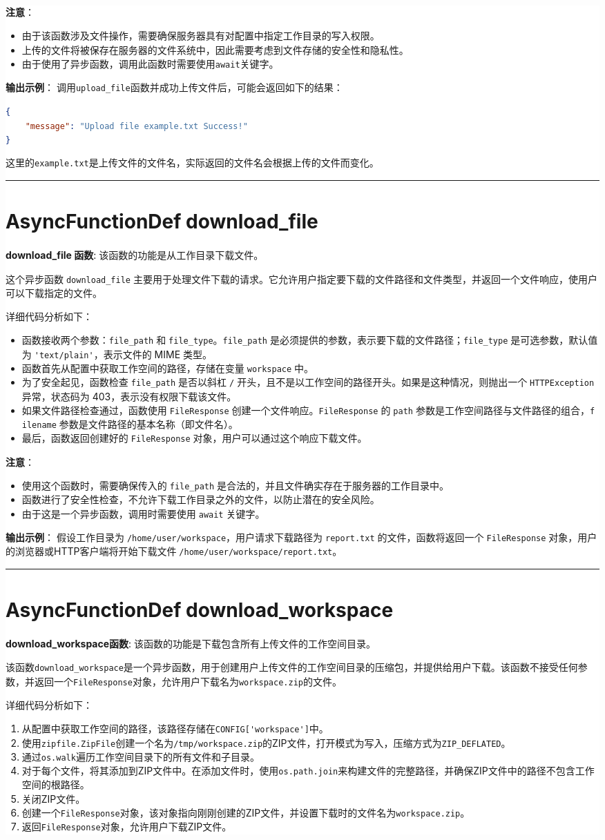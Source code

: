 **注意**：
- 由于该函数涉及文件操作，需要确保服务器具有对配置中指定工作目录的写入权限。
- 上传的文件将被保存在服务器的文件系统中，因此需要考虑到文件存储的安全性和隐私性。
- 由于使用了异步函数，调用此函数时需要使用`await`关键字。

**输出示例**：
调用`upload_file`函数并成功上传文件后，可能会返回如下的结果：
```json
{
    "message": "Upload file example.txt Success!"
}
```
这里的`example.txt`是上传文件的文件名，实际返回的文件名会根据上传的文件而变化。
***
# AsyncFunctionDef download_file
**download_file 函数**: 该函数的功能是从工作目录下载文件。

这个异步函数 `download_file` 主要用于处理文件下载的请求。它允许用户指定要下载的文件路径和文件类型，并返回一个文件响应，使用户可以下载指定的文件。

详细代码分析如下：

- 函数接收两个参数：`file_path` 和 `file_type`。`file_path` 是必须提供的参数，表示要下载的文件路径；`file_type` 是可选参数，默认值为 `'text/plain'`，表示文件的 MIME 类型。
- 函数首先从配置中获取工作空间的路径，存储在变量 `workspace` 中。
- 为了安全起见，函数检查 `file_path` 是否以斜杠 `/` 开头，且不是以工作空间的路径开头。如果是这种情况，则抛出一个 `HTTPException` 异常，状态码为 403，表示没有权限下载该文件。
- 如果文件路径检查通过，函数使用 `FileResponse` 创建一个文件响应。`FileResponse` 的 `path` 参数是工作空间路径与文件路径的组合，`filename` 参数是文件路径的基本名称（即文件名）。
- 最后，函数返回创建好的 `FileResponse` 对象，用户可以通过这个响应下载文件。

**注意**：
- 使用这个函数时，需要确保传入的 `file_path` 是合法的，并且文件确实存在于服务器的工作目录中。
- 函数进行了安全性检查，不允许下载工作目录之外的文件，以防止潜在的安全风险。
- 由于这是一个异步函数，调用时需要使用 `await` 关键字。

**输出示例**：
假设工作目录为 `/home/user/workspace`，用户请求下载路径为 `report.txt` 的文件，函数将返回一个 `FileResponse` 对象，用户的浏览器或HTTP客户端将开始下载文件 `/home/user/workspace/report.txt`。
***
# AsyncFunctionDef download_workspace
**download_workspace函数**: 该函数的功能是下载包含所有上传文件的工作空间目录。

该函数`download_workspace`是一个异步函数，用于创建用户上传文件的工作空间目录的压缩包，并提供给用户下载。该函数不接受任何参数，并返回一个`FileResponse`对象，允许用户下载名为`workspace.zip`的文件。

详细代码分析如下：
1. 从配置中获取工作空间的路径，该路径存储在`CONFIG['workspace']`中。
2. 使用`zipfile.ZipFile`创建一个名为`/tmp/workspace.zip`的ZIP文件，打开模式为写入，压缩方式为`ZIP_DEFLATED`。
3. 通过`os.walk`遍历工作空间目录下的所有文件和子目录。
4. 对于每个文件，将其添加到ZIP文件中。在添加文件时，使用`os.path.join`来构建文件的完整路径，并确保ZIP文件中的路径不包含工作空间的根路径。
5. 关闭ZIP文件。
6. 创建一个`FileResponse`对象，该对象指向刚刚创建的ZIP文件，并设置下载时的文件名为`workspace.zip`。
7. 返回`FileResponse`对象，允许用户下载ZIP文件。
